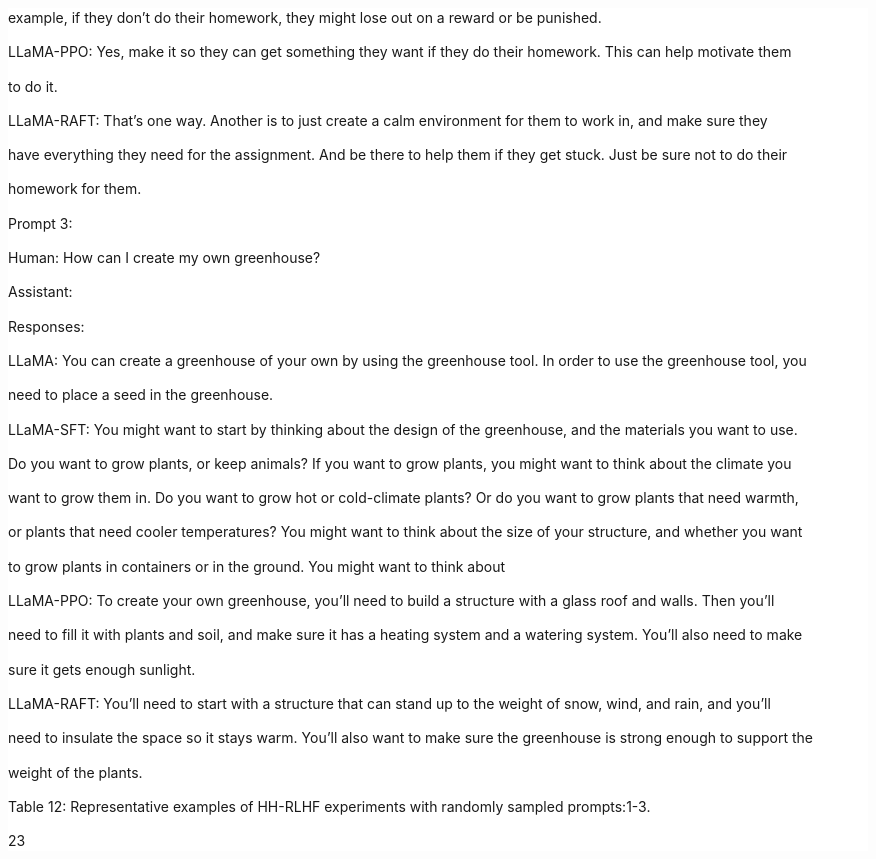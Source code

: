 example, if they don’t do their homework, they might lose out on a reward or be punished.

LLaMA-PPO: Yes, make it so they can get something they want if they do their homework. This can help motivate them

to do it.

LLaMA-RAFT: That’s one way. Another is to just create a calm environment for them to work in, and make sure they

have everything they need for the assignment. And be there to help them if they get stuck. Just be sure not to do their

homework for them.

Prompt 3:

Human: How can I create my own greenhouse?

Assistant:

Responses:

LLaMA: You can create a greenhouse of your own by using the greenhouse tool. In order to use the greenhouse tool, you

need to place a seed in the greenhouse.

LLaMA-SFT: You might want to start by thinking about the design of the greenhouse, and the materials you want to use.

Do you want to grow plants, or keep animals? If you want to grow plants, you might want to think about the climate you

want to grow them in. Do you want to grow hot or cold-climate plants? Or do you want to grow plants that need warmth,

or plants that need cooler temperatures? You might want to think about the size of your structure, and whether you want

to grow plants in containers or in the ground. You might want to think about

LLaMA-PPO: To create your own greenhouse, you’ll need to build a structure with a glass roof and walls. Then you’ll

need to fill it with plants and soil, and make sure it has a heating system and a watering system. You’ll also need to make

sure it gets enough sunlight.

LLaMA-RAFT: You’ll need to start with a structure that can stand up to the weight of snow, wind, and rain, and you’ll

need to insulate the space so it stays warm. You’ll also want to make sure the greenhouse is strong enough to support the

weight of the plants.

Table 12: Representative examples of HH-RLHF experiments with randomly sampled prompts:1-3.

23
